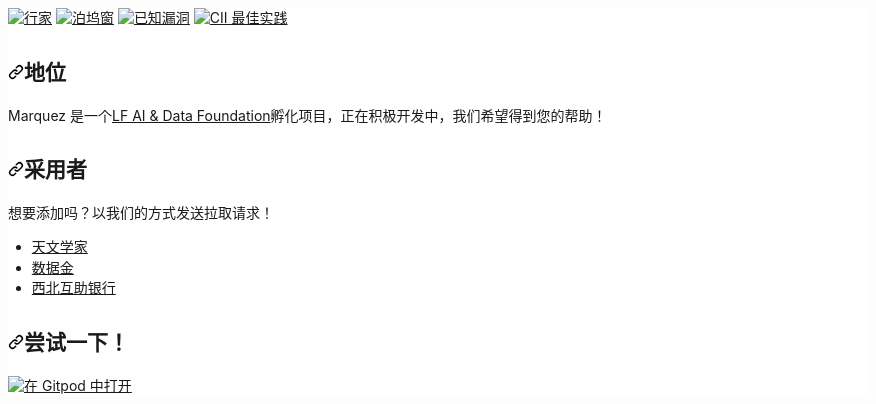 <a href="https://search.maven.org/search?q=g:io.github.marquezproject" rel="nofollow"><img src="https://camo.githubusercontent.com/723482ffc3745ce62db6a0f44830ca285e8f8b336f73e58fe3a6b32ed611ecde/68747470733a2f2f696d672e736869656c64732e696f2f6d6176656e2d63656e7472616c2f762f696f2e6769746875622e6d61727175657a70726f6a6563742f6d61727175657a2d6170692e737667" alt="行家" data-canonical-src="https://img.shields.io/maven-central/v/io.github.marquezproject/marquez-api.svg" style="max-width: 100%;"></a>
<a href="https://hub.docker.com/r/marquezproject/marquez" rel="nofollow"><img src="https://camo.githubusercontent.com/63c2fb120afb28f9de72e8f1fd7ef511ad13119091a8255cbe9ce1ee06ca8c8b/68747470733a2f2f696d672e736869656c64732e696f2f62616467652f646f636b65722d6875622d626c75652e7376673f7374796c653d666c6174" alt="泊坞窗" data-canonical-src="https://img.shields.io/badge/docker-hub-blue.svg?style=flat" style="max-width: 100%;"></a>
<a href="https://snyk.io/test/github/MarquezProject/marquez" rel="nofollow"><img src="https://camo.githubusercontent.com/3a6373be275fc47c71413866326686ba0187e523b4864f11555afff28521d99d/68747470733a2f2f736e796b2e696f2f746573742f6769746875622f4d61727175657a50726f6a6563742f6d61727175657a2f62616467652e737667" alt="已知漏洞" data-canonical-src="https://snyk.io/test/github/MarquezProject/marquez/badge.svg" style="max-width: 100%;"></a>
<a href="https://bestpractices.coreinfrastructure.org/projects/5160" rel="nofollow"><img src="https://camo.githubusercontent.com/37a6b34875edf816aa796de9aaa220dfd511d99d0b8afe584f0c97125510009a/68747470733a2f2f626573747072616374696365732e636f7265696e6672617374727563747572652e6f72672f70726f6a656374732f353136302f6261646765" alt="CII 最佳实践" data-canonical-src="https://bestpractices.coreinfrastructure.org/projects/5160/badge" style="max-width: 100%;"></a></p>
<h2 tabindex="-1" dir="auto"><a id="user-content-status" class="anchor" aria-hidden="true" tabindex="-1" href="#status"><svg class="octicon octicon-link" viewBox="0 0 16 16" version="1.1" width="16" height="16" aria-hidden="true"><path d="m7.775 3.275 1.25-1.25a3.5 3.5 0 1 1 4.95 4.95l-2.5 2.5a3.5 3.5 0 0 1-4.95 0 .751.751 0 0 1 .018-1.042.751.751 0 0 1 1.042-.018 1.998 1.998 0 0 0 2.83 0l2.5-2.5a2.002 2.002 0 0 0-2.83-2.83l-1.25 1.25a.751.751 0 0 1-1.042-.018.751.751 0 0 1-.018-1.042Zm-4.69 9.64a1.998 1.998 0 0 0 2.83 0l1.25-1.25a.751.751 0 0 1 1.042.018.751.751 0 0 1 .018 1.042l-1.25 1.25a3.5 3.5 0 1 1-4.95-4.95l2.5-2.5a3.5 3.5 0 0 1 4.95 0 .751.751 0 0 1-.018 1.042.751.751 0 0 1-1.042.018 1.998 1.998 0 0 0-2.83 0l-2.5 2.5a1.998 1.998 0 0 0 0 2.83Z"></path></svg></a><font style="vertical-align: inherit;"><font style="vertical-align: inherit;">地位</font></font></h2>
<p dir="auto"><font style="vertical-align: inherit;"><font style="vertical-align: inherit;">Marquez 是一个</font></font><a href="https://lfaidata.foundation/projects/marquez" rel="nofollow"><font style="vertical-align: inherit;"><font style="vertical-align: inherit;">LF AI &amp; Data Foundation</font></font></a><font style="vertical-align: inherit;"><font style="vertical-align: inherit;">孵化项目，正在积极开发中，我们希望得到您的帮助！</font></font></p>
<h2 tabindex="-1" dir="auto"><a id="user-content-adopters" class="anchor" aria-hidden="true" tabindex="-1" href="#adopters"><svg class="octicon octicon-link" viewBox="0 0 16 16" version="1.1" width="16" height="16" aria-hidden="true"><path d="m7.775 3.275 1.25-1.25a3.5 3.5 0 1 1 4.95 4.95l-2.5 2.5a3.5 3.5 0 0 1-4.95 0 .751.751 0 0 1 .018-1.042.751.751 0 0 1 1.042-.018 1.998 1.998 0 0 0 2.83 0l2.5-2.5a2.002 2.002 0 0 0-2.83-2.83l-1.25 1.25a.751.751 0 0 1-1.042-.018.751.751 0 0 1-.018-1.042Zm-4.69 9.64a1.998 1.998 0 0 0 2.83 0l1.25-1.25a.751.751 0 0 1 1.042.018.751.751 0 0 1 .018 1.042l-1.25 1.25a3.5 3.5 0 1 1-4.95-4.95l2.5-2.5a3.5 3.5 0 0 1 4.95 0 .751.751 0 0 1-.018 1.042.751.751 0 0 1-1.042.018 1.998 1.998 0 0 0-2.83 0l-2.5 2.5a1.998 1.998 0 0 0 0 2.83Z"></path></svg></a><font style="vertical-align: inherit;"><font style="vertical-align: inherit;">采用者</font></font></h2>
<p dir="auto"><font style="vertical-align: inherit;"><font style="vertical-align: inherit;">想要添加吗？</font><font style="vertical-align: inherit;">以我们的方式发送拉取请求！</font></font></p>
<ul dir="auto">
<li><a href="https://astronomer.io" rel="nofollow"><font style="vertical-align: inherit;"><font style="vertical-align: inherit;">天文学家</font></font></a></li>
<li><a href="https://datakin.com" rel="nofollow"><font style="vertical-align: inherit;"><font style="vertical-align: inherit;">数据金</font></font></a></li>
<li><a href="https://www.northwesternmutual.com" rel="nofollow"><font style="vertical-align: inherit;"><font style="vertical-align: inherit;">西北互助银行</font></font></a></li>
</ul>
<h2 tabindex="-1" dir="auto"><a id="user-content-try-it" class="anchor" aria-hidden="true" tabindex="-1" href="#try-it"><svg class="octicon octicon-link" viewBox="0 0 16 16" version="1.1" width="16" height="16" aria-hidden="true"><path d="m7.775 3.275 1.25-1.25a3.5 3.5 0 1 1 4.95 4.95l-2.5 2.5a3.5 3.5 0 0 1-4.95 0 .751.751 0 0 1 .018-1.042.751.751 0 0 1 1.042-.018 1.998 1.998 0 0 0 2.83 0l2.5-2.5a2.002 2.002 0 0 0-2.83-2.83l-1.25 1.25a.751.751 0 0 1-1.042-.018.751.751 0 0 1-.018-1.042Zm-4.69 9.64a1.998 1.998 0 0 0 2.83 0l1.25-1.25a.751.751 0 0 1 1.042.018.751.751 0 0 1 .018 1.042l-1.25 1.25a3.5 3.5 0 1 1-4.95-4.95l2.5-2.5a3.5 3.5 0 0 1 4.95 0 .751.751 0 0 1-.018 1.042.751.751 0 0 1-1.042.018 1.998 1.998 0 0 0-2.83 0l-2.5 2.5a1.998 1.998 0 0 0 0 2.83Z"></path></svg></a><font style="vertical-align: inherit;"><font style="vertical-align: inherit;">尝试一下！</font></font></h2>
<p dir="auto"><a href="https://gitpod.io/#https://github.com/MarquezProject/marquez" rel="nofollow"><img src="https://camo.githubusercontent.com/95fbab4ac41e62a9f66e6d1d78f8249c418b33f8c7739c4f9c593f953f5362de/68747470733a2f2f676974706f642e696f2f627574746f6e2f6f70656e2d696e2d676974706f642e737667" alt="在 Gitpod 中打开" data-canonical-src="https://gitpod.io/button/open-in-gitpod.svg" style="max-width: 100%;"></a></p>